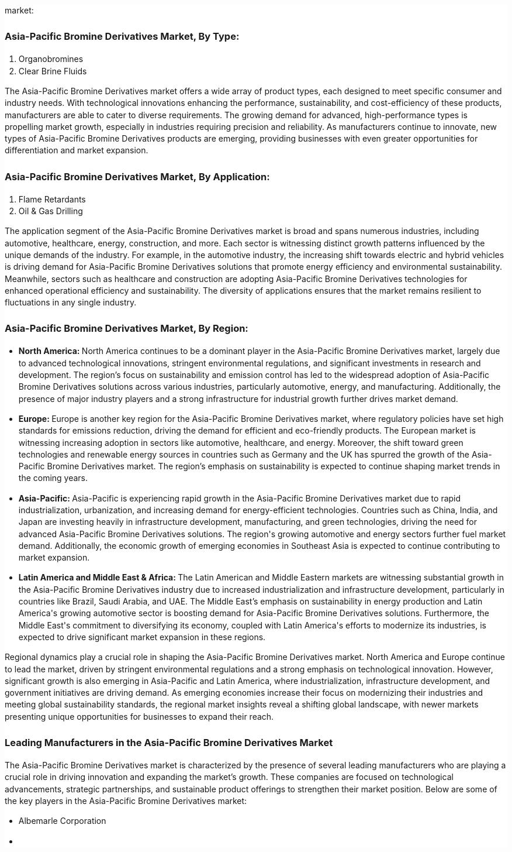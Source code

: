market:</p><h3><strong>Asia-Pacific Bromine Derivatives Market, By Type:<br /></strong></h3><ol><li>Organobromines<li> Clear Brine Fluids</li></ol><p>The Asia-Pacific Bromine Derivatives market offers a wide array of product types, each designed to meet specific consumer and industry needs. With technological innovations enhancing the performance, sustainability, and cost-efficiency of these products, manufacturers are able to cater to diverse requirements. The growing demand for advanced, high-performance types is propelling market growth, especially in industries requiring precision and reliability. As manufacturers continue to innovate, new types of Asia-Pacific Bromine Derivatives products are emerging, providing businesses with even greater opportunities for differentiation and market expansion.</p><h3>Asia-Pacific Bromine Derivatives Market,&nbsp;By Application:</h3><ol><li>Flame Retardants<li> Oil & Gas Drilling</li></ol><p>The application segment of the Asia-Pacific Bromine Derivatives market is broad and spans numerous industries, including automotive, healthcare, energy, construction, and more. Each sector is witnessing distinct growth patterns influenced by the unique demands of the industry. For example, in the automotive industry, the increasing shift towards electric and hybrid vehicles is driving demand for Asia-Pacific Bromine Derivatives solutions that promote energy efficiency and environmental sustainability. Meanwhile, sectors such as healthcare and construction are adopting Asia-Pacific Bromine Derivatives technologies for enhanced operational efficiency and sustainability. The diversity of applications ensures that the market remains resilient to fluctuations in any single industry.</p><h3>Asia-Pacific Bromine Derivatives Market, By Region:</h3><ul><li><p><strong>North America:&nbsp;</strong>North America continues to be a dominant player in the Asia-Pacific Bromine Derivatives market, largely due to advanced technological innovations, stringent environmental regulations, and significant investments in research and development. The region&rsquo;s focus on sustainability and emission control has led to the widespread adoption of Asia-Pacific Bromine Derivatives solutions across various industries, particularly automotive, energy, and manufacturing. Additionally, the presence of major industry players and a strong infrastructure for industrial growth further drives market demand.</p></li><li><p><strong><strong>Europe:&nbsp;</strong></strong>Europe is another key region for the Asia-Pacific Bromine Derivatives market, where regulatory policies have set high standards for emissions reduction, driving the demand for efficient and eco-friendly products. The European market is witnessing increasing adoption in sectors like automotive, healthcare, and energy. Moreover, the shift toward green technologies and renewable energy sources in countries such as Germany and the UK has spurred the growth of the Asia-Pacific Bromine Derivatives market. The region&rsquo;s emphasis on sustainability is expected to continue shaping market trends in the coming years.</p></li><li><p><strong><strong>Asia-Pacific:&nbsp;</strong></strong>Asia-Pacific is experiencing rapid growth in the Asia-Pacific Bromine Derivatives market due to rapid industrialization, urbanization, and increasing demand for energy-efficient technologies. Countries such as China, India, and Japan are investing heavily in infrastructure development, manufacturing, and green technologies, driving the need for advanced Asia-Pacific Bromine Derivatives solutions. The region's growing automotive and energy sectors further fuel market demand. Additionally, the economic growth of emerging economies in Southeast Asia is expected to continue contributing to market expansion.</p></li><li><p><strong><strong>Latin America and Middle East &amp; Africa:&nbsp;</strong></strong>The Latin American and Middle Eastern markets are witnessing substantial growth in the Asia-Pacific Bromine Derivatives industry due to increased industrialization and infrastructure development, particularly in countries like Brazil, Saudi Arabia, and UAE. The Middle East&rsquo;s emphasis on sustainability in energy production and Latin America's growing automotive sector is boosting demand for Asia-Pacific Bromine Derivatives solutions. Furthermore, the Middle East's commitment to diversifying its economy, coupled with Latin America's efforts to modernize its industries, is expected to drive significant market expansion in these regions.</p></li></ul><p>Regional dynamics play a crucial role in shaping the Asia-Pacific Bromine Derivatives market. North America and Europe continue to lead the market, driven by stringent environmental regulations and a strong emphasis on technological innovation. However, significant growth is also emerging in Asia-Pacific and Latin America, where industrialization, infrastructure development, and government initiatives are driving demand. As emerging economies increase their focus on modernizing their industries and meeting global sustainability standards, the regional market insights reveal a shifting global landscape, with newer markets presenting unique opportunities for businesses to expand their reach.</p><h3><strong>Leading Manufacturers in the Asia-Pacific Bromine Derivatives Market</strong></h3><p>The Asia-Pacific Bromine Derivatives market is characterized by the presence of several leading manufacturers who are playing a crucial role in driving innovation and expanding the market&rsquo;s growth. These companies are focused on technological advancements, strategic partnerships, and sustainable product offerings to strengthen their market position. Below are some of the key players in the Asia-Pacific Bromine Derivatives market:</p></div><div class="article-main__content" data-test-id="publishing-text-block"><ul><li><span class="">Albemarle Corporation<li>